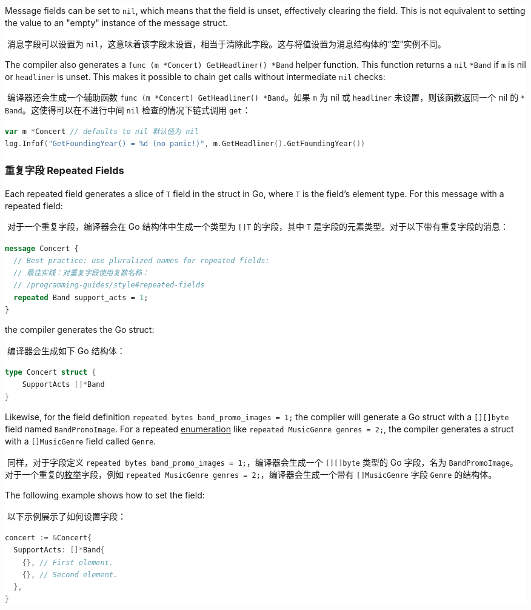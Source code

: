 Message fields can be set to `nil`, which means that the field is unset, effectively clearing the field. This is not equivalent to setting the value to an "empty" instance of the message struct.

​	消息字段可以设置为 `nil`，这意味着该字段未设置，相当于清除此字段。这与将值设置为消息结构体的“空”实例不同。

The compiler also generates a `func (m *Concert) GetHeadliner() *Band` helper function. This function returns a `nil` `*Band` if `m` is nil or `headliner` is unset. This makes it possible to chain get calls without intermediate `nil` checks:

​	编译器还会生成一个辅助函数 `func (m *Concert) GetHeadliner() *Band`。如果 `m` 为 nil 或 `headliner` 未设置，则该函数返回一个 nil 的 `*Band`。这使得可以在不进行中间 `nil` 检查的情况下链式调用 `get`：

```go
var m *Concert // defaults to nil 默认值为 nil
log.Infof("GetFoundingYear() = %d (no panic!)", m.GetHeadliner().GetFoundingYear())
```

### 重复字段 Repeated Fields

Each repeated field generates a slice of `T` field in the struct in Go, where `T` is the field’s element type. For this message with a repeated field:

​	对于一个重复字段，编译器会在 Go 结构体中生成一个类型为 `[]T` 的字段，其中 `T` 是字段的元素类型。对于以下带有重复字段的消息：

```proto
message Concert {
  // Best practice: use pluralized names for repeated fields:
  // 最佳实践：对重复字段使用复数名称：
  // /programming-guides/style#repeated-fields
  repeated Band support_acts = 1;
}
```

the compiler generates the Go struct:

​	编译器会生成如下 Go 结构体：

```go
type Concert struct {
    SupportActs []*Band
}
```

Likewise, for the field definition `repeated bytes band_promo_images = 1;` the compiler will generate a Go struct with a `[][]byte` field named `BandPromoImage`. For a repeated [enumeration](https://protobuf.dev/reference/go/go-generated/#enum) like `repeated MusicGenre genres = 2;`, the compiler generates a struct with a `[]MusicGenre` field called `Genre`.

​	同样，对于字段定义 `repeated bytes band_promo_images = 1;`，编译器会生成一个 `[][]byte` 类型的 Go 字段，名为 `BandPromoImage`。对于一个重复的[枚举](https://protobuf.dev/reference/go/go-generated/#enum)字段，例如 `repeated MusicGenre genres = 2;`，编译器会生成一个带有 `[]MusicGenre` 字段 `Genre` 的结构体。

The following example shows how to set the field:

​	以下示例展示了如何设置字段：

```go
concert := &Concert{
  SupportActs: []*Band{
    {}, // First element.
    {}, // Second element.
  },
}
```
